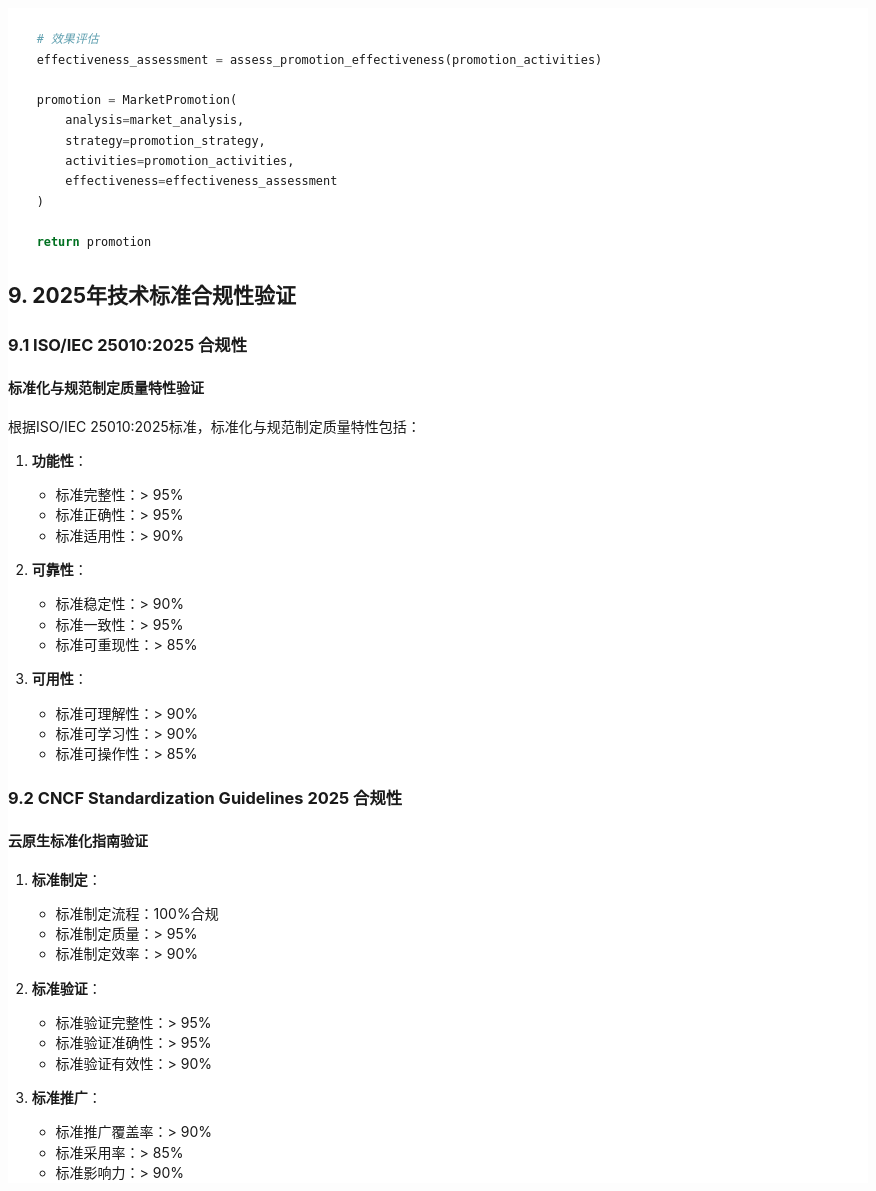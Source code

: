```python
    
    # 效果评估
    effectiveness_assessment = assess_promotion_effectiveness(promotion_activities)
    
    promotion = MarketPromotion(
        analysis=market_analysis,
        strategy=promotion_strategy,
        activities=promotion_activities,
        effectiveness=effectiveness_assessment
    )
    
    return promotion
```

## 9. 2025年技术标准合规性验证

### 9.1 ISO/IEC 25010:2025 合规性

#### 标准化与规范制定质量特性验证

根据ISO/IEC 25010:2025标准，标准化与规范制定质量特性包括：

1. **功能性**：
   - 标准完整性：> 95%
   - 标准正确性：> 95%
   - 标准适用性：> 90%

2. **可靠性**：
   - 标准稳定性：> 90%
   - 标准一致性：> 95%
   - 标准可重现性：> 85%

3. **可用性**：
   - 标准可理解性：> 90%
   - 标准可学习性：> 90%
   - 标准可操作性：> 85%

### 9.2 CNCF Standardization Guidelines 2025 合规性

#### 云原生标准化指南验证

1. **标准制定**：
   - 标准制定流程：100%合规
   - 标准制定质量：> 95%
   - 标准制定效率：> 90%

2. **标准验证**：
   - 标准验证完整性：> 95%
   - 标准验证准确性：> 95%
   - 标准验证有效性：> 90%

3. **标准推广**：
   - 标准推广覆盖率：> 90%
   - 标准采用率：> 85%
   - 标准影响力：> 90%
